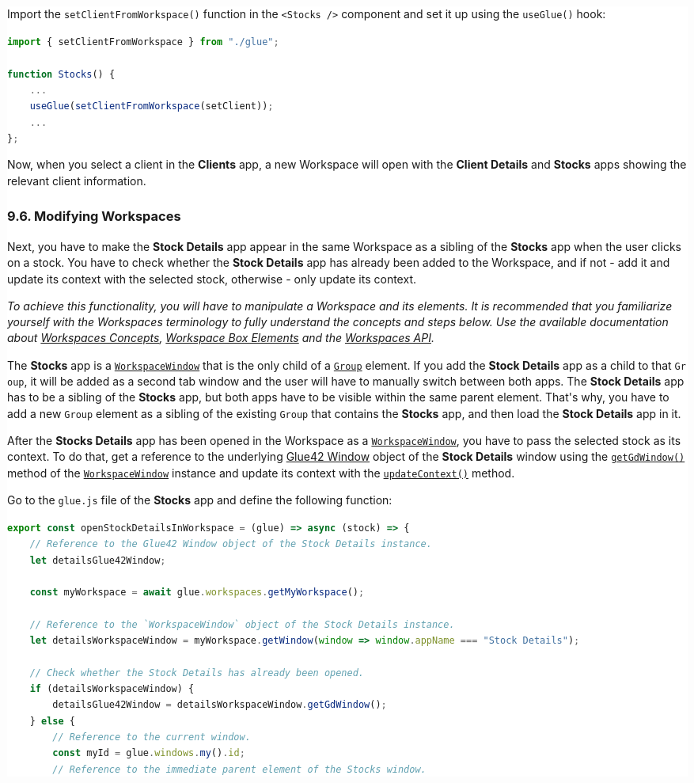 Import the `setClientFromWorkspace()` function in the `<Stocks />` component and set it up using the `useGlue()` hook:

```javascript
import { setClientFromWorkspace } from "./glue";

function Stocks() {
    ...
    useGlue(setClientFromWorkspace(setClient));
    ...
};
```

Now, when you select a client in the **Clients** app, a new Workspace will open with the **Client Details** and **Stocks** apps showing the relevant client information.

### 9.6. Modifying Workspaces

Next, you have to make the **Stock Details** app appear in the same Workspace as a sibling of the **Stocks** app when the user clicks on a stock. You have to check whether the **Stock Details** app has already been added to the Workspace, and if not - add it and update its context with the selected stock, otherwise - only update its context.

*To achieve this functionality, you will have to manipulate a Workspace and its elements. It is recommended that you familiarize yourself with the Workspaces terminology to fully understand the concepts and steps below. Use the available documentation about [Workspaces Concepts](../../capabilities/windows/workspaces/overview/index.html#workspaces_concepts), [Workspace Box Elements](../../capabilities/windows/workspaces/workspaces-api/index.html#box_elements) and the [Workspaces API](../../reference/core/latest/workspaces/index.html).*

The **Stocks** app is a [`WorkspaceWindow`](../../reference/core/latest/workspaces/index.html#WorkspaceWindow) that is the only child of a [`Group`](../../reference/core/latest/workspaces/index.html#Group) element. If you add the **Stock Details** app as a child to that `Group`, it will be added as a second tab window and the user will have to manually switch between both apps. The **Stock Details** app has to be a sibling of the **Stocks** app, but both apps have to be visible within the same parent element. That's why, you have to add a new `Group` element as a sibling of the existing `Group` that contains the **Stocks** app, and then load the **Stock Details** app in it.

After the **Stocks Details** app has been opened in the Workspace as a [`WorkspaceWindow`](../../reference/core/latest/workspaces/index.html#WorkspaceWindow), you have to pass the selected stock as its context. To do that, get a reference to the underlying [Glue42 Window](../../reference/core/latest/windows/index.html#WebWindow) object of the **Stock Details** window using the [`getGdWindow()`](../../reference/core/latest/workspaces/index.html#WorkspaceWindow-getGdWindow) method of the [`WorkspaceWindow`](../../reference/core/latest/workspaces/index.html#WorkspaceWindow) instance and update its context with the [`updateContext()`](../../reference/core/latest/windows/index.html#WebWindow-updateContext) method.

Go to the `glue.js` file of the **Stocks** app and define the following function:

```javascript
export const openStockDetailsInWorkspace = (glue) => async (stock) => {
    // Reference to the Glue42 Window object of the Stock Details instance.
    let detailsGlue42Window;

    const myWorkspace = await glue.workspaces.getMyWorkspace();

    // Reference to the `WorkspaceWindow` object of the Stock Details instance.
    let detailsWorkspaceWindow = myWorkspace.getWindow(window => window.appName === "Stock Details");

    // Check whether the Stock Details has already been opened.
    if (detailsWorkspaceWindow) {
        detailsGlue42Window = detailsWorkspaceWindow.getGdWindow();
    } else {
        // Reference to the current window.
        const myId = glue.windows.my().id;
        // Reference to the immediate parent element of the Stocks window.
```